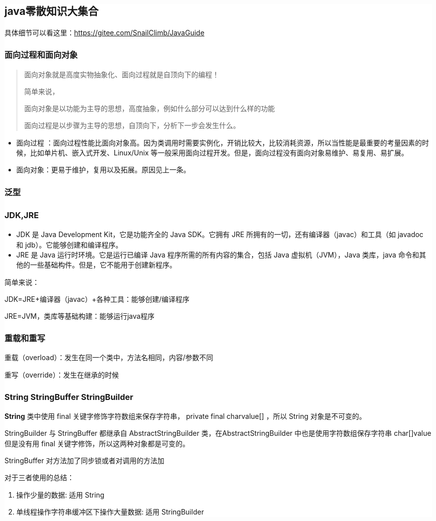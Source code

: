 ## java零散知识大集合

具体细节可以看这里：https://gitee.com/SnailClimb/JavaGuide

### 面向过程和面向对象

> 面向对象就是高度实物抽象化、面向过程就是自顶向下的编程！
>
> 简单来说，
>
> 面向对象是以功能为主导的思想，高度抽象，例如什么部分可以达到什么样的功能
>
> 面向过程是以步骤为主导的思想，自顶向下，分析下一步会发生什么。

- ⾯向过程 ：⾯向过程性能⽐⾯向对象⾼。因为类调⽤时需要实例化，开销比较⼤，比较消耗资源，所以当性能是最重要的考量因素的时候，⽐如单⽚机、嵌⼊式开发、Linux/Unix 等⼀般采⽤⾯向过程开发。但是，⾯向过程没有⾯向对象易维护、易复⽤、易扩展。

- 面向对象：更易于维护，复用以及拓展。原因见上一条。

### 泛型

### JDK,JRE

- JDK 是 Java Development Kit，它是功能⻬全的 Java SDK。它拥有 JRE 所拥有的⼀切，还有编译器（javac）和⼯具（如 javadoc 和 jdb）。它能够创建和编译程序。
- JRE 是 Java 运⾏时环境。它是运⾏已编译 Java 程序所需的所有内容的集合，包括 Java 虚拟机（JVM），Java 类库，java 命令和其他的⼀些基础构件。但是，它不能⽤于创建新程序。

简单来说：

JDK=JRE+编译器（javac）+各种工具：能够创建/编译程序

JRE=JVM，类库等基础构建：能够运行java程序



### 重载和重写

重载（overload）：发生在同一个类中，方法名相同，内容/参数不同

重写（override）：发生在继承的时候



### String StringBuffer StringBuilder

**String** 类中使⽤ final 关键字修饰字符数组来保存字符串， private final charvalue[] ，所以 String 对象是不可变的。

StringBuilder 与 StringBuffer 都继承⾃ AbstractStringBuilder 类，在AbstractStringBuilder 中也是使⽤字符数组保存字符串 char[]value 但是没有⽤ final 关键字修饰，所以这两种对象都是可变的。

StringBuffer 对⽅法加了同步锁或者对调⽤的⽅法加

对于三者使⽤的总结：

1. 操作少量的数据: 适⽤ String

2. 单线程操作字符串缓冲区下操作⼤量数据: 适⽤ StringBuilder
